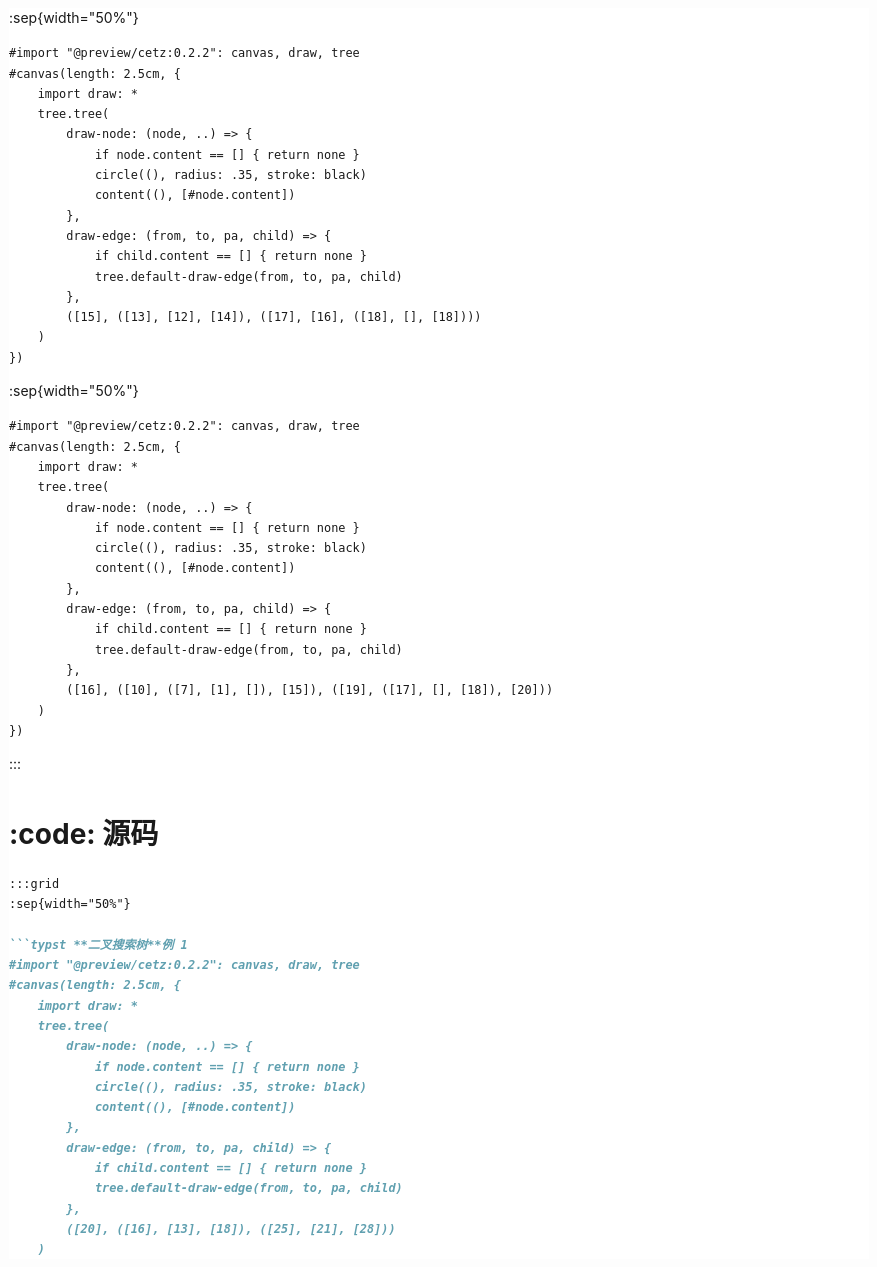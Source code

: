 :sep{width="50%"}

```typst **二叉搜索树**例 3
#import "@preview/cetz:0.2.2": canvas, draw, tree
#canvas(length: 2.5cm, {
    import draw: *
    tree.tree(
        draw-node: (node, ..) => {
            if node.content == [] { return none }
            circle((), radius: .35, stroke: black)
            content((), [#node.content])
        },
        draw-edge: (from, to, pa, child) => {
            if child.content == [] { return none }
            tree.default-draw-edge(from, to, pa, child)
        },
        ([15], ([13], [12], [14]), ([17], [16], ([18], [], [18])))
    )
})
```

:sep{width="50%"}

```typst **二叉搜索树**例 4
#import "@preview/cetz:0.2.2": canvas, draw, tree
#canvas(length: 2.5cm, {
    import draw: *
    tree.tree(
        draw-node: (node, ..) => {
            if node.content == [] { return none }
            circle((), radius: .35, stroke: black)
            content((), [#node.content])
        },
        draw-edge: (from, to, pa, child) => {
            if child.content == [] { return none }
            tree.default-draw-edge(from, to, pa, child)
        },
        ([16], ([10], ([7], [1], []), [15]), ([19], ([17], [], [18]), [20]))
    )
})
```

:::

# :code: 源码

~~~md
:::grid
:sep{width="50%"}

```typst **二叉搜索树**例 1
#import "@preview/cetz:0.2.2": canvas, draw, tree
#canvas(length: 2.5cm, {
    import draw: *
    tree.tree(
        draw-node: (node, ..) => {
            if node.content == [] { return none }
            circle((), radius: .35, stroke: black)
            content((), [#node.content])
        },
        draw-edge: (from, to, pa, child) => {
            if child.content == [] { return none }
            tree.default-draw-edge(from, to, pa, child)
        },
        ([20], ([16], [13], [18]), ([25], [21], [28]))
    )
~~~
